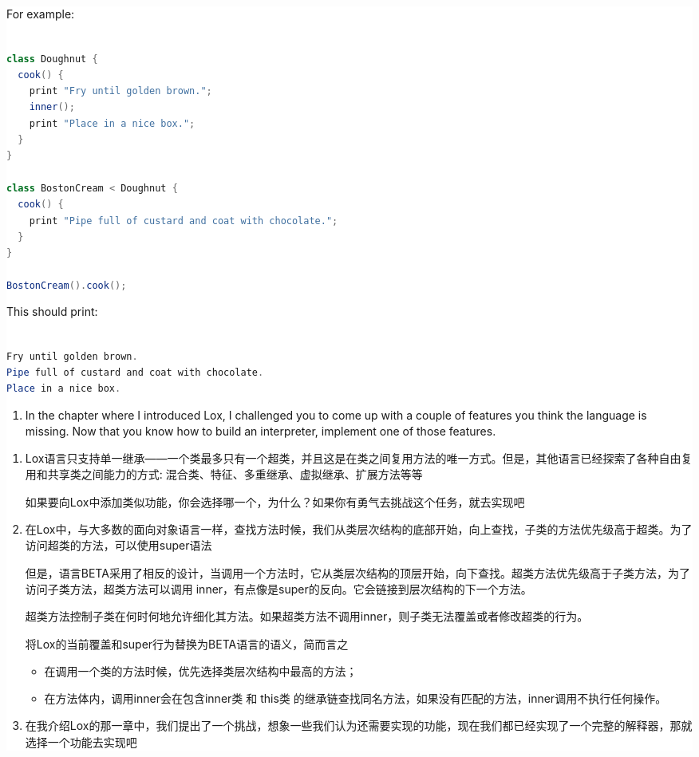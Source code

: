    For example:

   ```java

   class Doughnut {
	 cook() {
	   print "Fry until golden brown.";
	   inner();
	   print "Place in a nice box.";
	 }
   }

   class BostonCream < Doughnut {
	 cook() {
	   print "Pipe full of custard and coat with chocolate.";
	 }
   }

   BostonCream().cook();

   ```

   This should print:

   ```java

   Fry until golden brown.
   Pipe full of custard and coat with chocolate.
   Place in a nice box.

   ```

1. In the chapter where I introduced Lox, I challenged you to come up with a couple of features you think the language is missing. Now that you know how to build an interpreter, implement one of those features.



<p> </p>

1. Lox语言只支持单一继承——一个类最多只有一个超类，并且这是在类之间复用方法的唯一方式。但是，其他语言已经探索了各种自由复用和共享类之间能力的方式: 混合类、特征、多重继承、虚拟继承、扩展方法等等

	如果要向Lox中添加类似功能，你会选择哪一个，为什么？如果你有勇气去挑战这个任务，就去实现吧
	
1. 在Lox中，与大多数的面向对象语言一样，查找方法时候，我们从类层次结构的底部开始，向上查找，子类的方法优先级高于超类。为了访问超类的方法，可以使用super语法

	但是，语言BETA采用了相反的设计，当调用一个方法时，它从类层次结构的顶层开始，向下查找。超类方法优先级高于子类方法，为了访问子类方法，超类方法可以调用 inner，有点像是super的反向。它会链接到层次结构的下一个方法。
	
	超类方法控制子类在何时何地允许细化其方法。如果超类方法不调用inner，则子类无法覆盖或者修改超类的行为。
	
	将Lox的当前覆盖和super行为替换为BETA语言的语义，简而言之
	
	* 在调用一个类的方法时候，优先选择类层次结构中最高的方法；
	
	* 在方法体内，调用inner会在包含inner类 和 this类 的继承链查找同名方法，如果没有匹配的方法，inner调用不执行任何操作。
	
1. 在我介绍Lox的那一章中，我们提出了一个挑战，想象一些我们认为还需要实现的功能，现在我们都已经实现了一个完整的解释器，那就选择一个功能去实现吧
	
	

